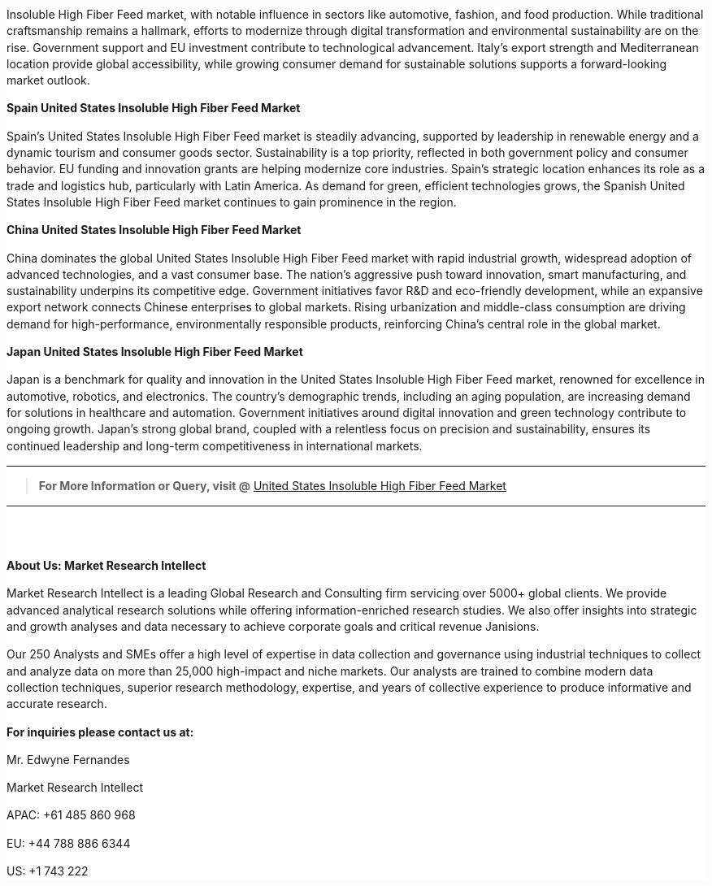 Insoluble High Fiber Feed market, with notable influence in sectors like automotive, fashion, and food production. While traditional craftsmanship remains a hallmark, efforts to modernize through digital transformation and environmental sustainability are on the rise. Government support and EU investment contribute to technological advancement. Italy&rsquo;s export strength and Mediterranean location provide global accessibility, while growing consumer demand for sustainable solutions supports a forward-looking market outlook.</p><p class="" data-start="4424" data-end="4975"><strong data-start="4424" data-end="4445">Spain United States Insoluble High Fiber Feed Market</strong></p><p class="" data-start="4424" data-end="4975">Spain&rsquo;s United States Insoluble High Fiber Feed market is steadily advancing, supported by leadership in renewable energy and a dynamic tourism and consumer goods sector. Sustainability is a top priority, reflected in both government policy and consumer behavior. EU funding and innovation grants are helping modernize core industries. Spain&rsquo;s strategic location enhances its role as a trade and logistics hub, particularly with Latin America. As demand for green, efficient technologies grows, the Spanish United States Insoluble High Fiber Feed market continues to gain prominence in the region.</p><p class="" data-start="4977" data-end="5589"><strong data-start="4977" data-end="4998">China United States Insoluble High Fiber Feed Market</strong></p><p class="" data-start="4977" data-end="5589">China dominates the global United States Insoluble High Fiber Feed market with rapid industrial growth, widespread adoption of advanced technologies, and a vast consumer base. The nation&rsquo;s aggressive push toward innovation, smart manufacturing, and sustainability underpins its competitive edge. Government initiatives favor R&amp;D and eco-friendly development, while an expansive export network connects Chinese enterprises to global markets. Rising urbanization and middle-class consumption are driving demand for high-performance, environmentally responsible products, reinforcing China&rsquo;s central role in the global market.</p><p class="" data-start="5591" data-end="6162"><strong data-start="5591" data-end="5612">Japan United States Insoluble High Fiber Feed Market</strong></p><p class="" data-start="5591" data-end="6162">Japan is a benchmark for quality and innovation in the United States Insoluble High Fiber Feed market, renowned for excellence in automotive, robotics, and electronics. The country&rsquo;s demographic trends, including an aging population, are increasing demand for solutions in healthcare and automation. Government initiatives around digital innovation and green technology contribute to ongoing growth. Japan&rsquo;s strong global brand, coupled with a relentless focus on precision and sustainability, ensures its continued leadership and long-term competitiveness in international markets.</p><hr /><blockquote><p><span class="font-[700]"><strong>For More Information or Query, visit&nbsp;@</strong>&nbsp;</span><span class="font-[700]"><a href="https://www.marketresearchintellect.com/product/global-insoluble-high-fiber-feed-sales-market/?utm_source=Linkedin&utm_medium=019" target="_blank" data-tracking-control-name="article-ssr-frontend-pulse_little-text-block" data-tracking-will-navigate="" data-test-link="">United States Insoluble High Fiber Feed Market</a></span></p></blockquote><hr /><h3>&nbsp;</h3><p><strong><span class="font-[700]">About Us: Market Research Intellect</span></strong></p><p><span class="">Market Research Intellect is a leading Global Research and Consulting firm servicing over 5000+ global clients. We provide advanced analytical research solutions while offering information-enriched research studies.&nbsp;</span>We also offer insights into strategic and growth analyses and data necessary to achieve corporate goals and critical revenue Janisions.</p><p><span class="">Our 250 Analysts and SMEs offer a high level of expertise in data collection and governance using industrial techniques to collect and analyze data on more than 25,000 high-impact and niche markets. Our analysts are trained to combine modern data collection techniques, superior research methodology, expertise, and years of collective experience to produce informative and accurate research.</span></p><p><strong>For inquiries please contact us at:</strong></p><p>Mr. Edwyne Fernandes</p><p>Market Research Intellect</p><p>APAC: +61 485 860 968</p><p>EU: +44 788 886 6344</p><p>US: +1 743 222